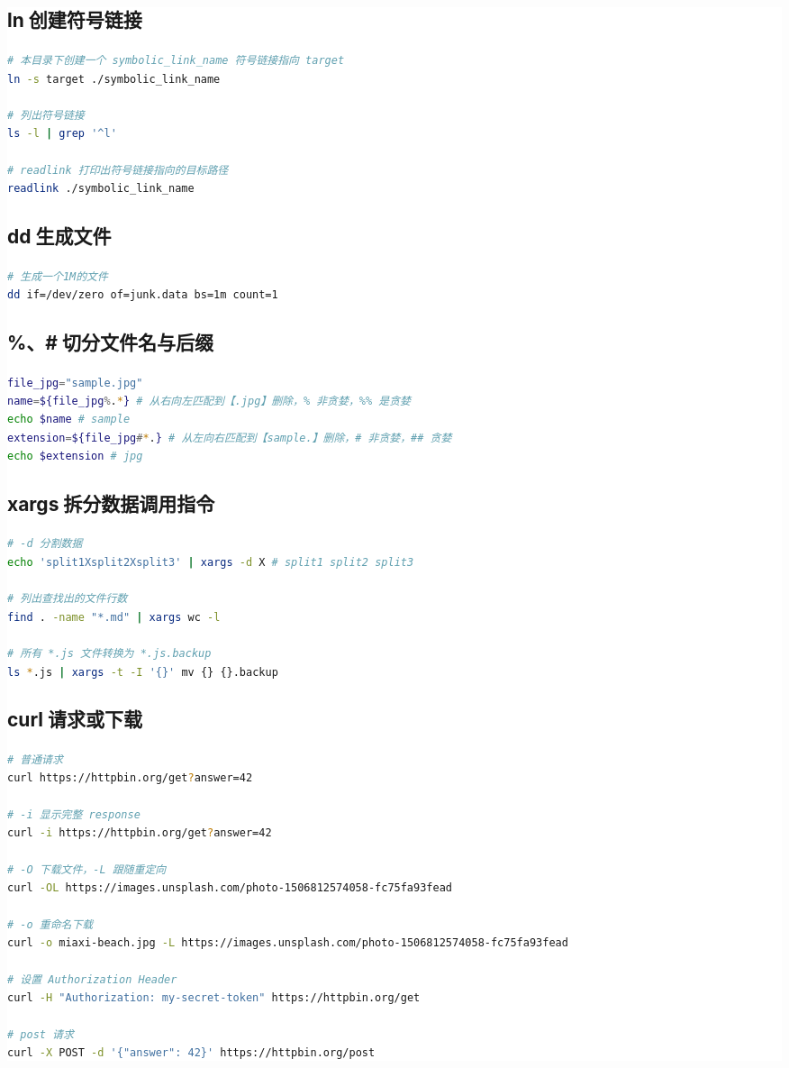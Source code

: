 ## ln 创建符号链接

```sh
# 本目录下创建一个 symbolic_link_name 符号链接指向 target
ln -s target ./symbolic_link_name

# 列出符号链接
ls -l | grep '^l'

# readlink 打印出符号链接指向的目标路径
readlink ./symbolic_link_name
```

## dd 生成文件

```sh
# 生成一个1M的文件
dd if=/dev/zero of=junk.data bs=1m count=1
```

## %、# 切分文件名与后缀

```sh
file_jpg="sample.jpg"
name=${file_jpg%.*} # 从右向左匹配到【.jpg】删除，% 非贪婪，%% 是贪婪
echo $name # sample
extension=${file_jpg#*.} # 从左向右匹配到【sample.】删除，# 非贪婪，## 贪婪
echo $extension # jpg
```

## xargs 拆分数据调用指令

```sh
# -d 分割数据
echo 'split1Xsplit2Xsplit3' | xargs -d X # split1 split2 split3

# 列出查找出的文件行数
find . -name "*.md" | xargs wc -l

# 所有 *.js 文件转换为 *.js.backup
ls *.js | xargs -t -I '{}' mv {} {}.backup
```

## curl 请求或下载

```sh
# 普通请求
curl https://httpbin.org/get?answer=42

# -i 显示完整 response
curl -i https://httpbin.org/get?answer=42

# -O 下载文件，-L 跟随重定向
curl -OL https://images.unsplash.com/photo-1506812574058-fc75fa93fead

# -o 重命名下载
curl -o miaxi-beach.jpg -L https://images.unsplash.com/photo-1506812574058-fc75fa93fead

# 设置 Authorization Header
curl -H "Authorization: my-secret-token" https://httpbin.org/get

# post 请求
curl -X POST -d '{"answer": 42}' https://httpbin.org/post

```